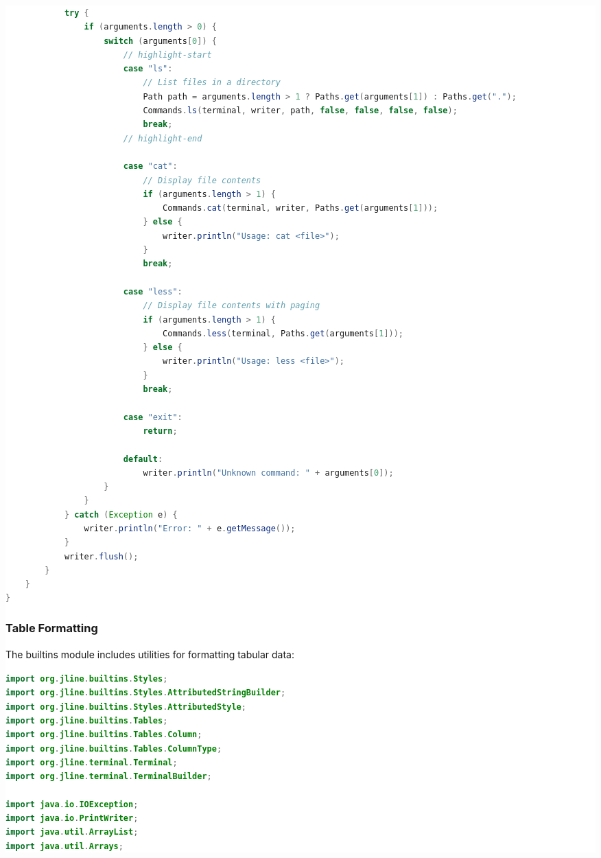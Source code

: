 ```java title="FileOperationsExample.java" showLineNumbers
            try {
                if (arguments.length > 0) {
                    switch (arguments[0]) {
                        // highlight-start
                        case "ls":
                            // List files in a directory
                            Path path = arguments.length > 1 ? Paths.get(arguments[1]) : Paths.get(".");
                            Commands.ls(terminal, writer, path, false, false, false, false);
                            break;
                        // highlight-end
                            
                        case "cat":
                            // Display file contents
                            if (arguments.length > 1) {
                                Commands.cat(terminal, writer, Paths.get(arguments[1]));
                            } else {
                                writer.println("Usage: cat <file>");
                            }
                            break;
                            
                        case "less":
                            // Display file contents with paging
                            if (arguments.length > 1) {
                                Commands.less(terminal, Paths.get(arguments[1]));
                            } else {
                                writer.println("Usage: less <file>");
                            }
                            break;
                            
                        case "exit":
                            return;
                            
                        default:
                            writer.println("Unknown command: " + arguments[0]);
                    }
                }
            } catch (Exception e) {
                writer.println("Error: " + e.getMessage());
            }
            writer.flush();
        }
    }
}
```

### Table Formatting

The builtins module includes utilities for formatting tabular data:

```java title="TableFormattingExample.java"
import org.jline.builtins.Styles;
import org.jline.builtins.Styles.AttributedStringBuilder;
import org.jline.builtins.Styles.AttributedStyle;
import org.jline.builtins.Tables;
import org.jline.builtins.Tables.Column;
import org.jline.builtins.Tables.ColumnType;
import org.jline.terminal.Terminal;
import org.jline.terminal.TerminalBuilder;

import java.io.IOException;
import java.io.PrintWriter;
import java.util.ArrayList;
import java.util.Arrays;
```